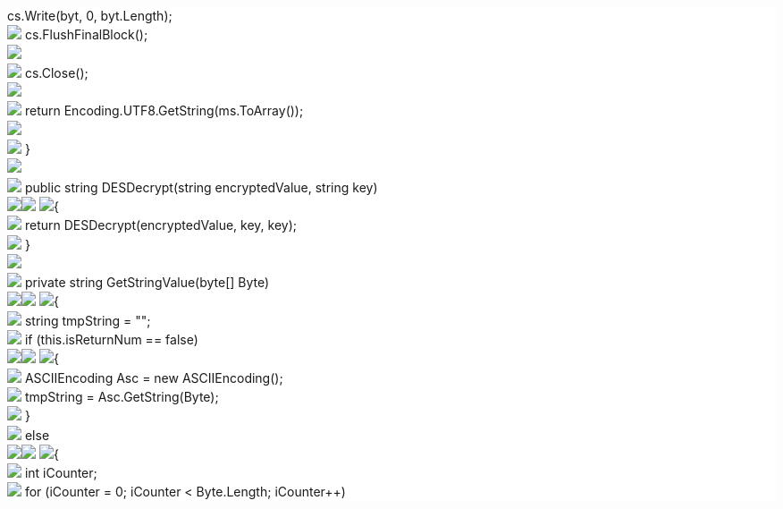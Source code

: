 cs.Write(byt, 0, byt.Length);  
![](http://www.cnblogs.com/Images/OutliningIndicators/InBlock.gif)
cs.FlushFinalBlock();  
![](http://www.cnblogs.com/Images/OutliningIndicators/InBlock.gif)  
![](http://www.cnblogs.com/Images/OutliningIndicators/InBlock.gif)
cs.Close();  
![](http://www.cnblogs.com/Images/OutliningIndicators/InBlock.gif)  
![](http://www.cnblogs.com/Images/OutliningIndicators/InBlock.gif)
return Encoding.UTF8.GetString(ms.ToArray());  
![](http://www.cnblogs.com/Images/OutliningIndicators/InBlock.gif)  
![](http://www.cnblogs.com/Images/OutliningIndicators/ExpandedSubBlockEnd.gif)
}  
![](http://www.cnblogs.com/Images/OutliningIndicators/InBlock.gif)  
![](http://www.cnblogs.com/Images/OutliningIndicators/InBlock.gif)
public string DESDecrypt(string encryptedValue, string key)  
![](http://www.cnblogs.com/Images/OutliningIndicators/ExpandedSubBlockStart.gif)![](http://www.cnblogs.com/Images/OutliningIndicators/ContractedSubBlock.gif)
![](http://www.cnblogs.com/Images/dot.gif){  
![](http://www.cnblogs.com/Images/OutliningIndicators/InBlock.gif)
return DESDecrypt(encryptedValue, key, key);  
![](http://www.cnblogs.com/Images/OutliningIndicators/ExpandedSubBlockEnd.gif)
}  
![](http://www.cnblogs.com/Images/OutliningIndicators/InBlock.gif)  
![](http://www.cnblogs.com/Images/OutliningIndicators/InBlock.gif)
private string GetStringValue(byte[] Byte)  
![](http://www.cnblogs.com/Images/OutliningIndicators/ExpandedSubBlockStart.gif)![](http://www.cnblogs.com/Images/OutliningIndicators/ContractedSubBlock.gif)
![](http://www.cnblogs.com/Images/dot.gif){  
![](http://www.cnblogs.com/Images/OutliningIndicators/InBlock.gif)
string tmpString = "";  
![](http://www.cnblogs.com/Images/OutliningIndicators/InBlock.gif)
if (this.isReturnNum == false)  
![](http://www.cnblogs.com/Images/OutliningIndicators/ExpandedSubBlockStart.gif)![](http://www.cnblogs.com/Images/OutliningIndicators/ContractedSubBlock.gif)
![](http://www.cnblogs.com/Images/dot.gif){  
![](http://www.cnblogs.com/Images/OutliningIndicators/InBlock.gif)
ASCIIEncoding Asc = new ASCIIEncoding();  
![](http://www.cnblogs.com/Images/OutliningIndicators/InBlock.gif)
tmpString = Asc.GetString(Byte);  
![](http://www.cnblogs.com/Images/OutliningIndicators/ExpandedSubBlockEnd.gif)
}  
![](http://www.cnblogs.com/Images/OutliningIndicators/InBlock.gif)
else  
![](http://www.cnblogs.com/Images/OutliningIndicators/ExpandedSubBlockStart.gif)![](http://www.cnblogs.com/Images/OutliningIndicators/ContractedSubBlock.gif)
![](http://www.cnblogs.com/Images/dot.gif){  
![](http://www.cnblogs.com/Images/OutliningIndicators/InBlock.gif)
int iCounter;  
![](http://www.cnblogs.com/Images/OutliningIndicators/InBlock.gif)
for (iCounter = 0; iCounter < Byte.Length; iCounter++)  